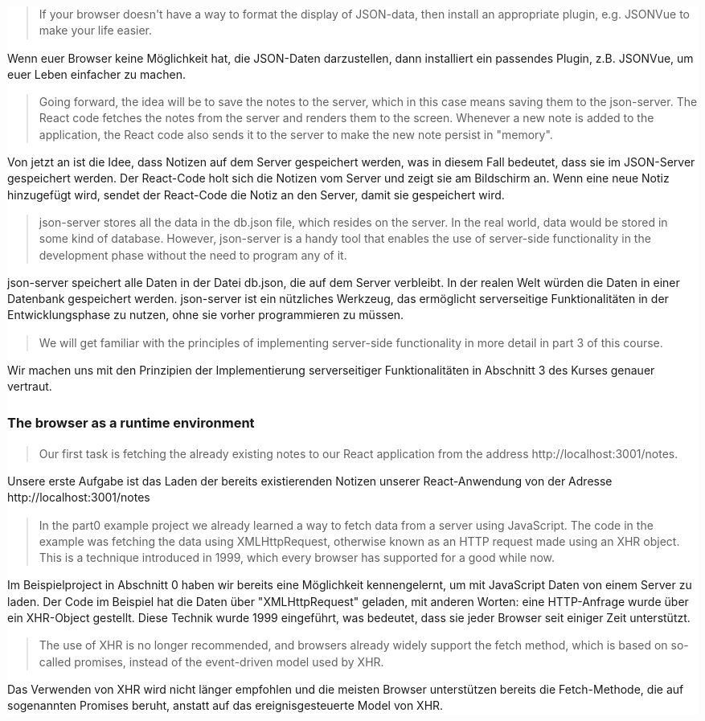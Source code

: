 > If your browser doesn't have a way to format the display of JSON-data, then install an appropriate plugin, e.g. JSONVue to make your life easier.

Wenn euer Browser keine Möglichkeit hat, die JSON-Daten darzustellen, dann installiert ein passendes Plugin, z.B. JSONVue, um euer Leben einfacher zu machen.

> Going forward, the idea will be to save the notes to the server, which in this case means saving them to the json-server. The React code fetches the notes from the server and renders them to the screen. Whenever a new note is added to the application, the React code also sends it to the server to make the new note persist in "memory".

Von jetzt an ist die Idee, dass Notizen auf dem Server gespeichert werden, was in diesem Fall bedeutet, dass sie im JSON-Server gespeichert werden. Der React-Code holt sich die Notizen vom Server und zeigt sie am Bildschirm an. Wenn eine neue Notiz hinzugefügt wird, sendet der React-Code die Notiz an den Server, damit sie gespeichert wird.

> json-server stores all the data in the db.json file, which resides on the server. In the real world, data would be stored in some kind of database. However, json-server is a handy tool that enables the use of server-side functionality in the development phase without the need to program any of it.

json-server speichert alle Daten in der Datei db.json, die auf dem Server verbleibt. In der realen Welt würden die Daten in einer Datenbank gespeichert werden. json-server ist ein nützliches Werkzeug, das ermöglicht serverseitige Funktionalitäten in der Entwicklungsphase zu nutzen, ohne sie vorher programmieren zu müssen.

> We will get familiar with the principles of implementing server-side functionality in more detail in part 3 of this course.

Wir machen uns mit den Prinzipien der Implementierung serverseitiger Funktionalitäten in Abschnitt 3 des Kurses genauer vertraut.

### The browser as a runtime environment

> Our first task is fetching the already existing notes to our React application from the address http://localhost:3001/notes.

Unsere erste Aufgabe ist das Laden der bereits existierenden Notizen unserer React-Anwendung von der Adresse http://localhost:3001/notes

> In the part0 example project we already learned a way to fetch data from a server using JavaScript. The code in the example was fetching the data using XMLHttpRequest, otherwise known as an HTTP request made using an XHR object. This is a technique introduced in 1999, which every browser has supported for a good while now.

Im Beispielproject in Abschnitt 0 haben wir bereits eine Möglichkeit kennengelernt, um mit JavaScript Daten von einem Server zu laden. Der Code im Beispiel hat die Daten über "XMLHttpRequest" geladen, mit anderen Worten: eine HTTP-Anfrage wurde über ein XHR-Object gestellt. Diese Technik wurde 1999 eingeführt, was bedeutet, dass sie jeder Browser seit einiger Zeit unterstützt.

> The use of XHR is no longer recommended, and browsers already widely support the fetch method, which is based on so-called promises, instead of the event-driven model used by XHR.

Das Verwenden von XHR wird nicht länger empfohlen und die meisten Browser unterstützen bereits die Fetch-Methode, die auf sogenannten Promises beruht, anstatt auf das ereignisgesteuerte Model von XHR.
